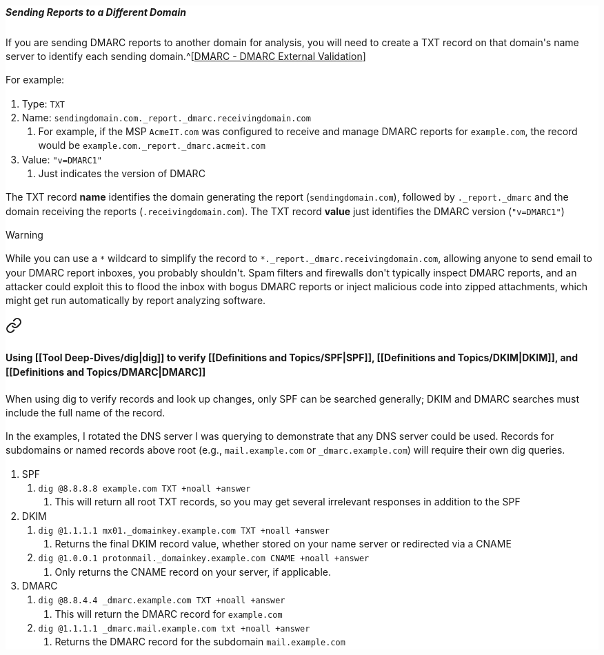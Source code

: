 ##### Sending Reports to a Different Domain
 If you are sending DMARC reports to another domain for analysis, you will need to create a TXT record on that domain's name server to identify each sending domain.^[[DMARC - DMARC External Validation](https://mxtoolbox.com/problem/dmarc/dmarc-external-validation?page=prob_dmarc&action=dmarc:annmulhern.com&showlogin=1&hidepitch=0&hidetoc=1)]
 
For example:
1. Type: `TXT`
2. Name: `sendingdomain.com._report._dmarc.receivingdomain.com`
	1. For example, if the MSP `AcmeIT.com` was configured to receive and manage DMARC reports for `example.com`, the record would be `example.com._report._dmarc.acmeit.com`
3. Value: `"v=DMARC1"`
	1. Just indicates the version of DMARC

The TXT record **name** identifies the domain generating the report (`sendingdomain.com`), followed by `._report._dmarc` and the domain receiving the reports (`.receivingdomain.com`).
The TXT record **value** just identifies the DMARC version (`"v=DMARC1"`)


> [!WARNING]
>  While you can use a `*` wildcard to simplify the record to `*._report._dmarc.receivingdomain.com`, allowing anyone to send email to your DMARC report inboxes, you probably shouldn't. Spam filters and firewalls don't typically inspect DMARC reports, and an attacker could exploit this to flood the inbox with bogus DMARC reports or inject malicious code into zipped attachments, which might get run automatically by report analyzing software. 


</div></div>


<div class="transclusion internal-embed is-loaded"><a class="markdown-embed-link" href="/tool-deep-dives/dig/#using-dig-to-verify-spf-dkim-and-dmarc" aria-label="Open link"><svg xmlns="http://www.w3.org/2000/svg" width="24" height="24" viewBox="0 0 24 24" fill="none" stroke="currentColor" stroke-width="2" stroke-linecap="round" stroke-linejoin="round" class="svg-icon lucide-link"><path d="M10 13a5 5 0 0 0 7.54.54l3-3a5 5 0 0 0-7.07-7.07l-1.72 1.71"></path><path d="M14 11a5 5 0 0 0-7.54-.54l-3 3a5 5 0 0 0 7.07 7.07l1.71-1.71"></path></svg></a><div class="markdown-embed">



#### Using [[Tool Deep-Dives/dig\|dig]] to verify [[Definitions and Topics/SPF\|SPF]], [[Definitions and Topics/DKIM\|DKIM]], and [[Definitions and Topics/DMARC\|DMARC]]
When using dig to verify records and look up changes, only SPF can be searched generally; DKIM and DMARC searches must include the full name of the record.

In the examples, I rotated the DNS server I was querying to demonstrate that any DNS server could be used. Records for subdomains or named records above root (e.g., `mail.example.com` or `_dmarc.example.com`) will require their own dig queries.

1. SPF
	1. `dig @8.8.8.8 example.com TXT +noall +answer`
		1. This will return all root TXT records, so you may get several irrelevant responses in addition to the SPF
2. DKIM
	1. `dig @1.1.1.1 mx01._domainkey.example.com TXT +noall +answer`
		1. Returns the final DKIM record value, whether stored on your name server or redirected via a CNAME
	2. `dig @1.0.0.1 protonmail._domainkey.example.com CNAME +noall +answer`
		1. Only returns the CNAME record on your server, if applicable.
3. DMARC
	1. `dig @8.8.4.4 _dmarc.example.com TXT +noall +answer`
		1. This will return the DMARC record for `example.com`
	2. `dig @1.1.1.1 _dmarc.mail.example.com txt +noall +answer`
		1. Returns the DMARC record for the subdomain `mail.example.com`
